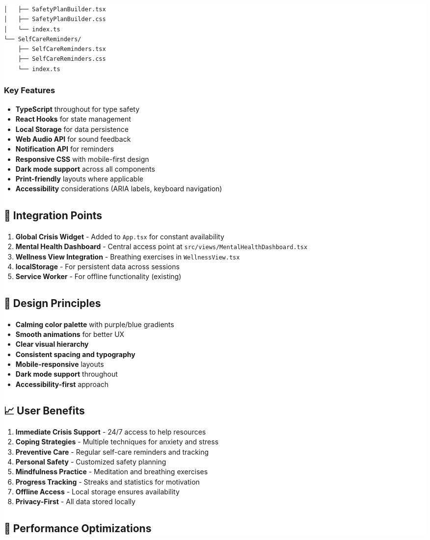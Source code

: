 ```
│   ├── SafetyPlanBuilder.tsx
│   ├── SafetyPlanBuilder.css
│   └── index.ts
└── SelfCareReminders/
    ├── SelfCareReminders.tsx
    ├── SelfCareReminders.css
    └── index.ts
```

### Key Features
- **TypeScript** throughout for type safety
- **React Hooks** for state management
- **Local Storage** for data persistence
- **Web Audio API** for sound feedback
- **Notification API** for reminders
- **Responsive CSS** with mobile-first design
- **Dark mode support** across all components
- **Print-friendly** layouts where applicable
- **Accessibility** considerations (ARIA labels, keyboard navigation)

## 📱 Integration Points

1. **Global Crisis Widget** - Added to `App.tsx` for constant availability
2. **Mental Health Dashboard** - Central access point at `src/views/MentalHealthDashboard.tsx`
3. **Wellness View Integration** - Breathing exercises in `WellnessView.tsx`
4. **localStorage** - For persistent data across sessions
5. **Service Worker** - For offline functionality (existing)

## 🎨 Design Principles

- **Calming color palette** with purple/blue gradients
- **Smooth animations** for better UX
- **Clear visual hierarchy**
- **Consistent spacing and typography**
- **Mobile-responsive** layouts
- **Dark mode support** throughout
- **Accessibility-first** approach

## 📈 User Benefits

1. **Immediate Crisis Support** - 24/7 access to help resources
2. **Coping Strategies** - Multiple techniques for anxiety and stress
3. **Preventive Care** - Regular self-care reminders and tracking
4. **Personal Safety** - Customized safety planning
5. **Mindfulness Practice** - Meditation and breathing exercises
6. **Progress Tracking** - Streaks and statistics for motivation
7. **Offline Access** - Local storage ensures availability
8. **Privacy-First** - All data stored locally

## 🚀 Performance Optimizations
